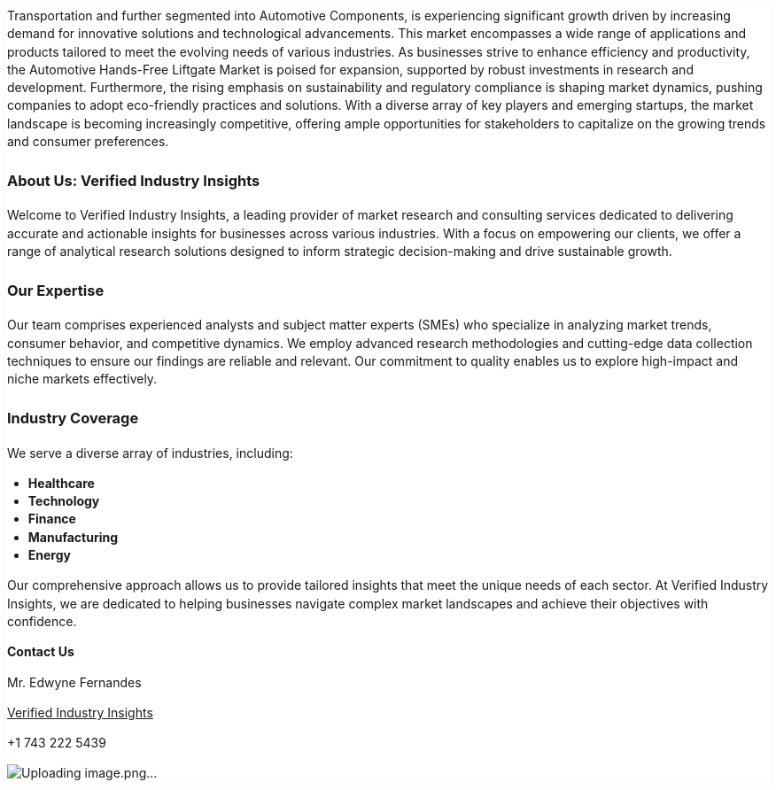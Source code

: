 Transportation and further segmented into Automotive Components, is experiencing significant growth driven by increasing demand for innovative solutions and technological advancements. This market encompasses a wide range of applications and products tailored to meet the evolving needs of various industries. As businesses strive to enhance efficiency and productivity, the Automotive Hands-Free Liftgate Market is poised for expansion, supported by robust investments in research and development. Furthermore, the rising emphasis on sustainability and regulatory compliance is shaping market dynamics, pushing companies to adopt eco-friendly practices and solutions. With a diverse array of key players and emerging startups, the market landscape is becoming increasingly competitive, offering ample opportunities for stakeholders to capitalize on the growing trends and consumer preferences.</p><h3>About Us: Verified Industry Insights</h3><p>Welcome to Verified Industry Insights, a leading provider of market research and consulting services dedicated to delivering accurate and actionable insights for businesses across various industries. With a focus on empowering our clients, we offer a range of analytical research solutions designed to inform strategic decision-making and drive sustainable growth.</p><h3>Our Expertise</h3><p>Our team comprises experienced analysts and subject matter experts (SMEs) who specialize in analyzing market trends, consumer behavior, and competitive dynamics. We employ advanced research methodologies and cutting-edge data collection techniques to ensure our findings are reliable and relevant. Our commitment to quality enables us to explore high-impact and niche markets effectively.</p><h3>Industry Coverage</h3><p>We serve a diverse array of industries, including:</p><ul><li><strong>Healthcare</strong></li><li><strong>Technology</strong></li><li><strong>Finance</strong></li><li><strong>Manufacturing</strong></li><li><strong>Energy</strong></li></ul><p>Our comprehensive approach allows us to provide tailored insights that meet the unique needs of each sector. At Verified Industry Insights, we are dedicated to helping businesses navigate complex market landscapes and achieve their objectives with confidence.</p><p><strong>Contact Us</strong></p><p>Mr. Edwyne Fernandes</p><p><a href="https://www.verifiedindustryinsights.com/">Verified Industry Insights</a></p><p>+1 743 222 5439</p>
![Uploading image.png…]()
